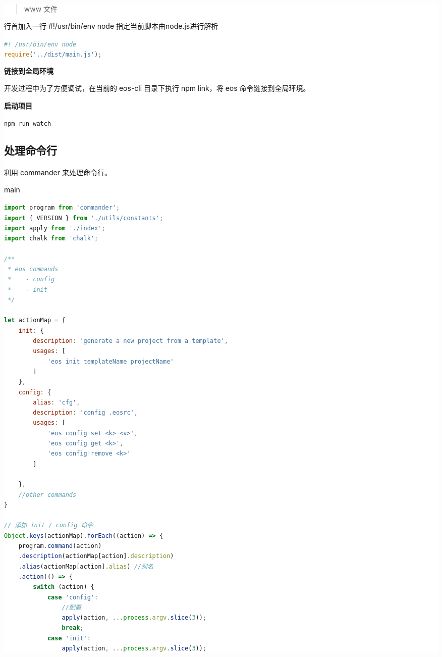 >www 文件

行首加入一行 #!/usr/bin/env node 指定当前脚本由node.js进行解析

```js
#! /usr/bin/env node
require('../dist/main.js');
```
**链接到全局环境**

开发过程中为了方便调试，在当前的 eos-cli 目录下执行 npm link，将 eos 命令链接到全局环境。

**启动项目**
```
npm run watch
```
## 处理命令行

利用 commander 来处理命令行。

main
```js
import program from 'commander';
import { VERSION } from './utils/constants';
import apply from './index';
import chalk from 'chalk';

/**
 * eos commands
 *    - config
 *    - init 
 */

let actionMap = {
    init: {
        description: 'generate a new project from a template',
        usages: [
            'eos init templateName projectName'
        ]
    },
    config: {
        alias: 'cfg',
        description: 'config .eosrc',
        usages: [
            'eos config set <k> <v>',
            'eos config get <k>',
            'eos config remove <k>'
        ]
        
    },
    //other commands
}

// 添加 init / config 命令
Object.keys(actionMap).forEach((action) => {
    program.command(action)
    .description(actionMap[action].description)
    .alias(actionMap[action].alias) //别名
    .action(() => {
        switch (action) {
            case 'config': 
                //配置
                apply(action, ...process.argv.slice(3));
                break;
            case 'init':
                apply(action, ...process.argv.slice(3));
```